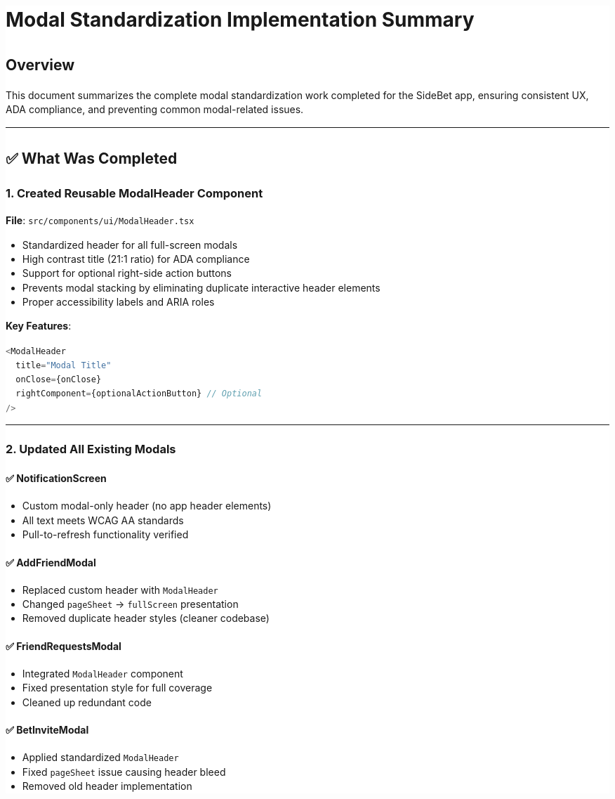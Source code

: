 # Modal Standardization Implementation Summary

## Overview
This document summarizes the complete modal standardization work completed for the SideBet app, ensuring consistent UX, ADA compliance, and preventing common modal-related issues.

---

## ✅ What Was Completed

### 1. Created Reusable ModalHeader Component
**File**: `src/components/ui/ModalHeader.tsx`

- Standardized header for all full-screen modals
- High contrast title (21:1 ratio) for ADA compliance
- Support for optional right-side action buttons
- Prevents modal stacking by eliminating duplicate interactive header elements
- Proper accessibility labels and ARIA roles

**Key Features**:
```typescript
<ModalHeader
  title="Modal Title"
  onClose={onClose}
  rightComponent={optionalActionButton} // Optional
/>
```

---

### 2. Updated All Existing Modals

#### ✅ NotificationScreen
- Custom modal-only header (no app header elements)
- All text meets WCAG AA standards
- Pull-to-refresh functionality verified

#### ✅ AddFriendModal
- Replaced custom header with `ModalHeader`
- Changed `pageSheet` → `fullScreen` presentation
- Removed duplicate header styles (cleaner codebase)

#### ✅ FriendRequestsModal
- Integrated `ModalHeader` component
- Fixed presentation style for full coverage
- Cleaned up redundant code

#### ✅ BetInviteModal
- Applied standardized `ModalHeader`
- Fixed `pageSheet` issue causing header bleed
- Removed old header implementation
